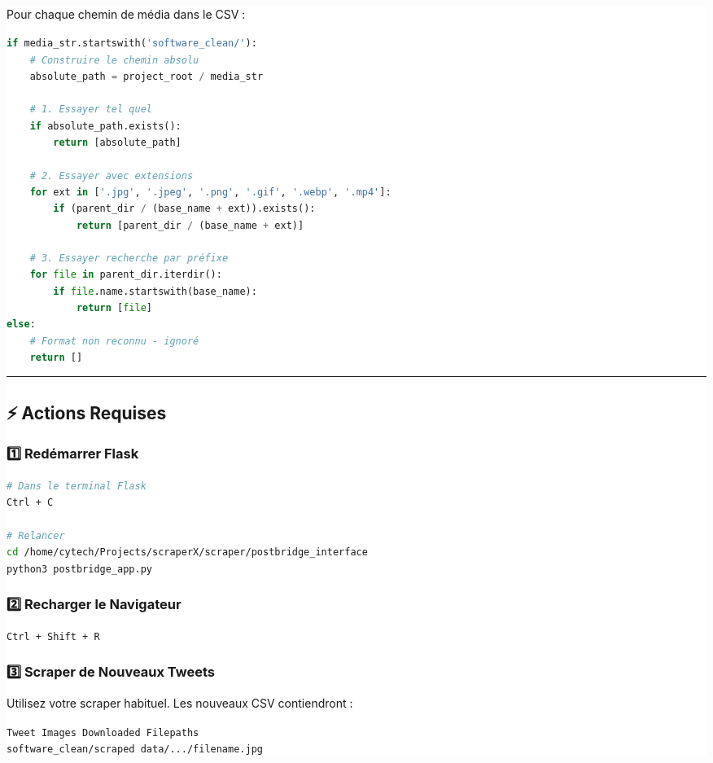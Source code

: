Pour chaque chemin de média dans le CSV :

```python
if media_str.startswith('software_clean/'):
    # Construire le chemin absolu
    absolute_path = project_root / media_str
    
    # 1. Essayer tel quel
    if absolute_path.exists():
        return [absolute_path]
    
    # 2. Essayer avec extensions
    for ext in ['.jpg', '.jpeg', '.png', '.gif', '.webp', '.mp4']:
        if (parent_dir / (base_name + ext)).exists():
            return [parent_dir / (base_name + ext)]
    
    # 3. Essayer recherche par préfixe
    for file in parent_dir.iterdir():
        if file.name.startswith(base_name):
            return [file]
else:
    # Format non reconnu - ignoré
    return []
```

---

## ⚡ Actions Requises

### 1️⃣ Redémarrer Flask

```bash
# Dans le terminal Flask
Ctrl + C

# Relancer
cd /home/cytech/Projects/scraperX/scraper/postbridge_interface
python3 postbridge_app.py
```

### 2️⃣ Recharger le Navigateur

```
Ctrl + Shift + R
```

### 3️⃣ Scraper de Nouveaux Tweets

Utilisez votre scraper habituel. Les nouveaux CSV contiendront :

```csv
Tweet Images Downloaded Filepaths
software_clean/scraped data/.../filename.jpg
```
